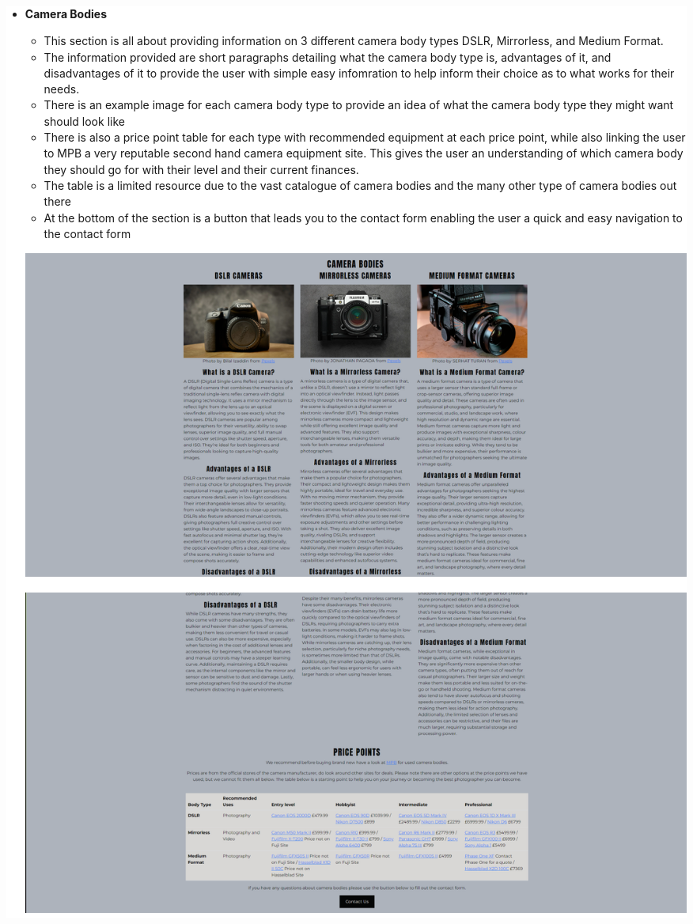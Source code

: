   - __Camera Bodies__

    - This section is all about providing information on 3 different camera body types DSLR, Mirrorless, and Medium Format.
    - The information provided are short paragraphs detailing what the camera body type is, advantages of it, and disadvantages of it to provide the user with simple easy infomration to help inform their choice as to what works for their needs.
    - There is an example image for each camera body type to provide an idea of what the camera body type they might want should look like
    - There is also a price point table for each type with recommended equipment at each price point, while also linking the user to MPB a very reputable second hand camera equipment site. This gives the user an understanding of which camera body they should go for with their level and their current finances.
    - The table is a limited resource due to the vast catalogue of camera bodies and the many other type of camera bodies out there
    - At the bottom of the section is a button that leads you to the contact form enabling the user a quick and easy navigation to the contact form
    
    ![Equipment Advice Camera Bodies pt.1](assets/readmeimgs/Equipment%20Advice/Equipment_Advice_Camera_Body_1.PNG)

    ![Equipment Advice Camera Bodies pt.2](assets/readmeimgs/Equipment%20Advice/Equipment_Advice_Camera_Body_2.PNG)
